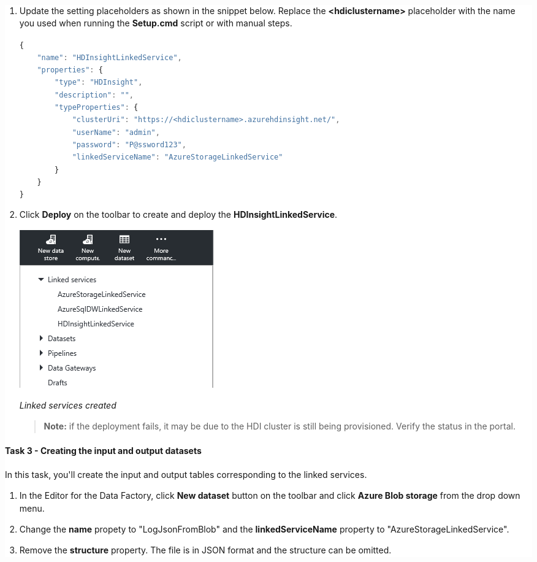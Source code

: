 1. Update the setting placeholders as shown in the snippet below. Replace the **<****hdiclustername****>** placeholder with the name you used when running the **Setup.cmd** script or with manual steps.

	````JavaScript
	{
        "name": "HDInsightLinkedService",
        "properties": {
            "type": "HDInsight",
            "description": "",
            "typeProperties": {
                "clusterUri": "https://<hdiclustername>.azurehdinsight.net/",
                "userName": "admin",
                "password": "P@ssword123",
                "linkedServiceName": "AzureStorageLinkedService"
            }
        }
    }
	````

1. Click **Deploy** on the toolbar to create and deploy the **HDInsightLinkedService**.

	![Linked services created](Images/ex1task2-linked-services.png?raw=true "Linked services created")

	_Linked services created_

    > **Note:** if the deployment fails, it may be due to the HDI cluster is still being provisioned. Verify the status in the portal.

<a name="Ex1Task3"></a>
#### Task 3 - Creating the input and output datasets ####

In this task, you'll create the input and output tables corresponding to the linked services.

1. In the Editor for the Data Factory, click **New dataset** button on the toolbar and click **Azure Blob storage** from the drop down menu.

1. Change the **name** propety to "LogJsonFromBlob" and the **linkedServiceName** property to "AzureStorageLinkedService".

1. Remove the **structure** property. The file is in JSON format and the structure can be omitted.
